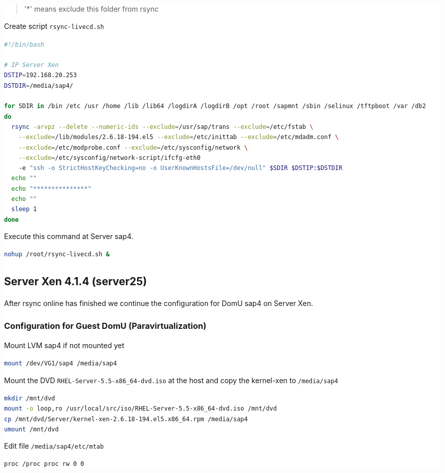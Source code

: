 >'*' means exclude this folder from rsync

Create script `rsync-livecd.sh`

```sh
#!/bin/bash

# IP Server Xen
DSTIP=192.168.20.253
DSTDIR=/media/sap4/

for SDIR in /bin /etc /usr /home /lib /lib64 /logdirA /logdirB /opt /root /sapmnt /sbin /selinux /tftpboot /var /db2 
do
  rsync -arvpz --delete --numeric-ids --exclude=/usr/sap/trans --exclude=/etc/fstab \
    --exclude=/lib/modules/2.6.18-194.el5 --exclude=/etc/inittab --exclude=/etc/mdadm.conf \
    --exclude=/etc/modprobe.conf --exclude=/etc/sysconfig/network \
    --exclude=/etc/sysconfig/network-script/ifcfg-eth0
    -e "ssh -o StrictHostKeyChecking=no -o UserKnownHostsFile=/dev/null" $SDIR $DSTIP:$DSTDIR
  echo ""
  echo "***************"
  echo ""
  sleep 1
done  
```

Execute this command at Server sap4.

```sh
nohup /root/rsync-livecd.sh &
```

## Server Xen 4.1.4 (server25)

After rsync online has finished we continue the configuration for DomU sap4 on Server Xen.

### Configuration for Guest DomU (Paravirtualization)

Mount LVM sap4 if not mounted yet

```sh
mount /dev/VG1/sap4 /media/sap4
```

Mount the DVD `RHEL-Server-5.5-x86_64-dvd.iso` at the host and copy the kernel-xen to `/media/sap4`

```sh
mkdir /mnt/dvd
mount -o loop,ro /usr/local/src/iso/RHEL-Server-5.5-x86_64-dvd.iso /mnt/dvd
cp /mnt/dvd/Server/kernel-xen-2.6.18-194.el5.x86_64.rpm /media/sap4
umount /mnt/dvd
```

Edit file `/media/sap4/etc/mtab`

```
proc /proc proc rw 0 0
```
 